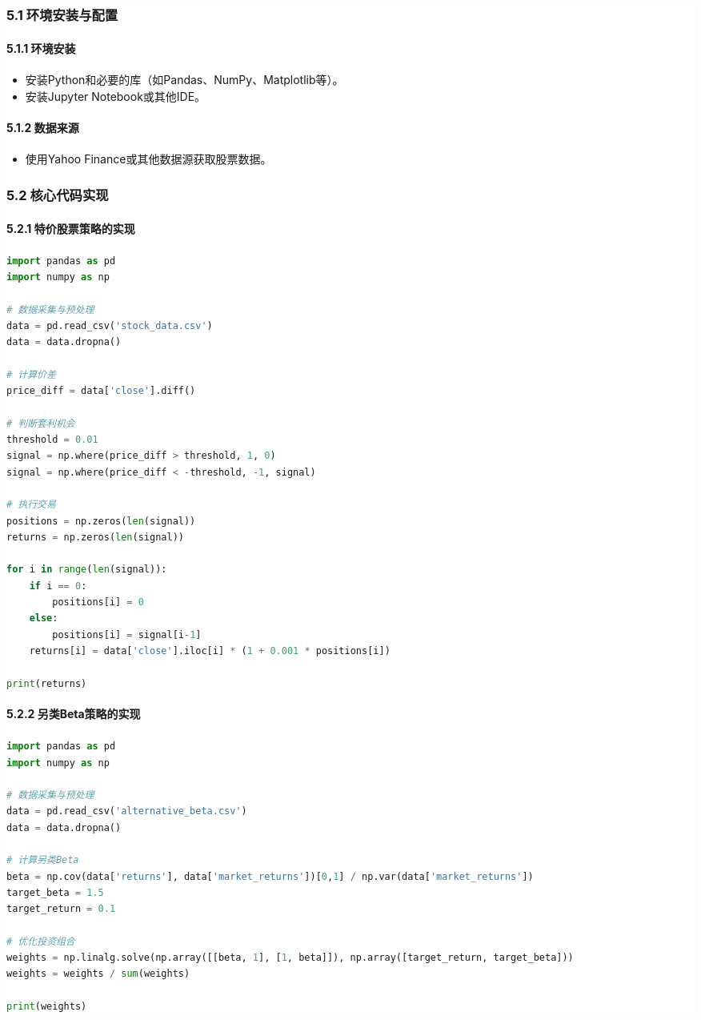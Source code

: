 ### 5.1 环境安装与配置

#### 5.1.1 环境安装
- 安装Python和必要的库（如Pandas、NumPy、Matplotlib等）。
- 安装Jupyter Notebook或其他IDE。

#### 5.1.2 数据来源
- 使用Yahoo Finance或其他数据源获取股票数据。

### 5.2 核心代码实现

#### 5.2.1 特价股票策略的实现

```python
import pandas as pd
import numpy as np

# 数据采集与预处理
data = pd.read_csv('stock_data.csv')
data = data.dropna()

# 计算价差
price_diff = data['close'].diff()

# 判断套利机会
threshold = 0.01
signal = np.where(price_diff > threshold, 1, 0)
signal = np.where(price_diff < -threshold, -1, signal)

# 执行交易
positions = np.zeros(len(signal))
returns = np.zeros(len(signal))

for i in range(len(signal)):
    if i == 0:
        positions[i] = 0
    else:
        positions[i] = signal[i-1]
    returns[i] = data['close'].iloc[i] * (1 + 0.001 * positions[i])

print(returns)
```

#### 5.2.2 另类Beta策略的实现

```python
import pandas as pd
import numpy as np

# 数据采集与预处理
data = pd.read_csv('alternative_beta.csv')
data = data.dropna()

# 计算另类Beta
beta = np.cov(data['returns'], data['market_returns'])[0,1] / np.var(data['market_returns'])
target_beta = 1.5
target_return = 0.1

# 优化投资组合
weights = np.linalg.solve(np.array([[beta, 1], [1, beta]]), np.array([target_return, target_beta]))
weights = weights / sum(weights)

print(weights)
```
